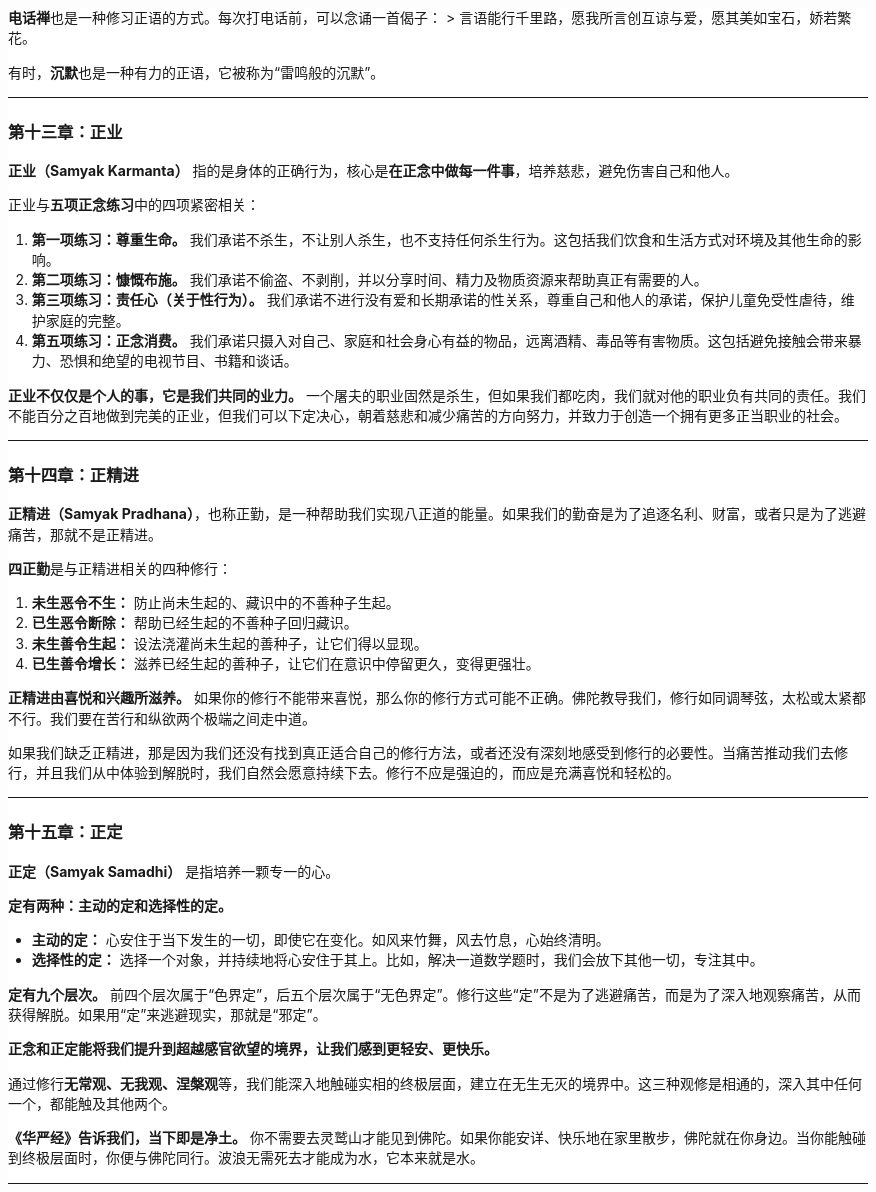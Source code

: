 **电话禅**也是一种修习正语的方式。每次打电话前，可以念诵一首偈子： &gt; 言语能行千里路，愿我所言创互谅与爱，愿其美如宝石，娇若繁花。

有时，**沉默**也是一种有力的正语，它被称为“雷鸣般的沉默”。

---

### 第十三章：正业

**正业（Samyak Karmanta）** 指的是身体的正确行为，核心是**在正念中做每一件事**，培养慈悲，避免伤害自己和他人。

正业与**五项正念练习**中的四项紧密相关：

1. **第一项练习：尊重生命。** 我们承诺不杀生，不让别人杀生，也不支持任何杀生行为。这包括我们饮食和生活方式对环境及其他生命的影响。
2. **第二项练习：慷慨布施。** 我们承诺不偷盗、不剥削，并以分享时间、精力及物质资源来帮助真正有需要的人。
3. **第三项练习：责任心（关于性行为）。** 我们承诺不进行没有爱和长期承诺的性关系，尊重自己和他人的承诺，保护儿童免受性虐待，维护家庭的完整。
4. **第五项练习：正念消费。** 我们承诺只摄入对自己、家庭和社会身心有益的物品，远离酒精、毒品等有害物质。这包括避免接触会带来暴力、恐惧和绝望的电视节目、书籍和谈话。

**正业不仅仅是个人的事，它是我们共同的业力。** 一个屠夫的职业固然是杀生，但如果我们都吃肉，我们就对他的职业负有共同的责任。我们不能百分之百地做到完美的正业，但我们可以下定决心，朝着慈悲和减少痛苦的方向努力，并致力于创造一个拥有更多正当职业的社会。

---

### 第十四章：正精进

**正精进（Samyak Pradhana）**，也称正勤，是一种帮助我们实现八正道的能量。如果我们的勤奋是为了追逐名利、财富，或者只是为了逃避痛苦，那就不是正精进。

**四正勤**是与正精进相关的四种修行：

1. **未生恶令不生：** 防止尚未生起的、藏识中的不善种子生起。
2. **已生恶令断除：** 帮助已经生起的不善种子回归藏识。
3. **未生善令生起：** 设法浇灌尚未生起的善种子，让它们得以显现。
4. **已生善令增长：** 滋养已经生起的善种子，让它们在意识中停留更久，变得更强壮。

**正精进由喜悦和兴趣所滋养。** 如果你的修行不能带来喜悦，那么你的修行方式可能不正确。佛陀教导我们，修行如同调琴弦，太松或太紧都不行。我们要在苦行和纵欲两个极端之间走中道。

如果我们缺乏正精进，那是因为我们还没有找到真正适合自己的修行方法，或者还没有深刻地感受到修行的必要性。当痛苦推动我们去修行，并且我们从中体验到解脱时，我们自然会愿意持续下去。修行不应是强迫的，而应是充满喜悦和轻松的。

---

### 第十五章：正定

**正定（Samyak Samadhi）** 是指培养一颗专一的心。

**定有两种：主动的定和选择性的定。**

* **主动的定：** 心安住于当下发生的一切，即使它在变化。如风来竹舞，风去竹息，心始终清明。
* **选择性的定：** 选择一个对象，并持续地将心安住于其上。比如，解决一道数学题时，我们会放下其他一切，专注其中。

**定有九个层次。** 前四个层次属于“色界定”，后五个层次属于“无色界定”。修行这些“定”不是为了逃避痛苦，而是为了深入地观察痛苦，从而获得解脱。如果用“定”来逃避现实，那就是“邪定”。

**正念和正定能将我们提升到超越感官欲望的境界，让我们感到更轻安、更快乐。**

通过修行**无常观、无我观、涅槃观**等，我们能深入地触碰实相的终极层面，建立在无生无灭的境界中。这三种观修是相通的，深入其中任何一个，都能触及其他两个。

**《华严经》告诉我们，当下即是净土。** 你不需要去灵鹫山才能见到佛陀。如果你能安详、快乐地在家里散步，佛陀就在你身边。当你能触碰到终极层面时，你便与佛陀同行。波浪无需死去才能成为水，它本来就是水。

---

